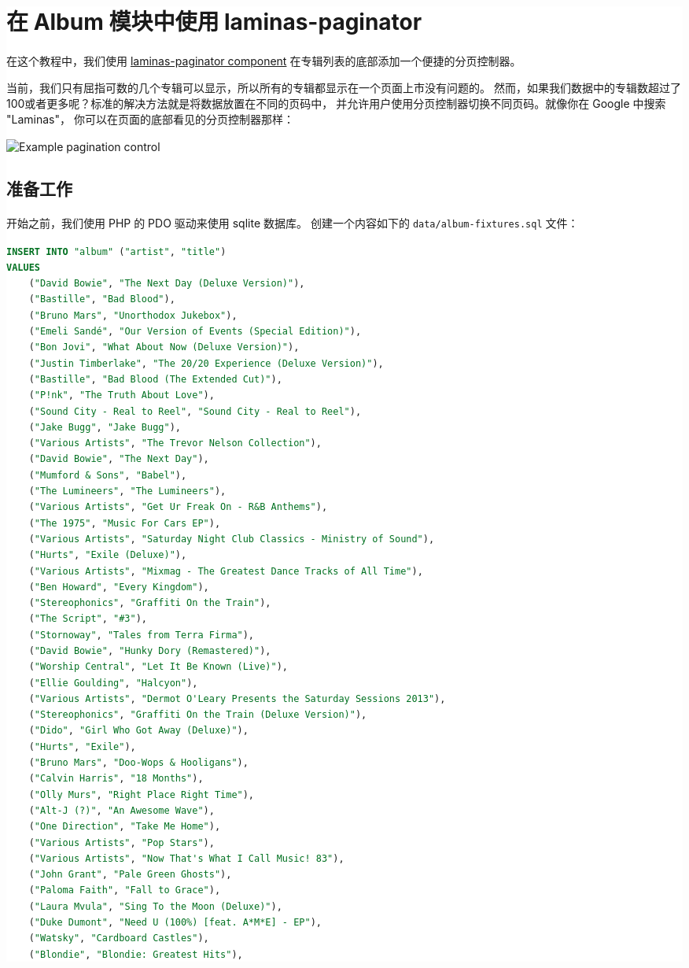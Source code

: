 # 在 Album 模块中使用 laminas-paginator

在这个教程中，我们使用 [laminas-paginator component](https://docs.laminas.dev/laminas-paginator/intro/)
在专辑列表的底部添加一个便捷的分页控制器。


当前，我们只有屈指可数的几个专辑可以显示，所以所有的专辑都显示在一个页面上市没有问题的。
然而，如果我们数据中的专辑数超过了100或者更多呢？标准的解决方法就是将数据放置在不同的页码中，
并允许用户使用分页控制器切换不同页码。就像你在 Google 中搜索 "Laminas"，
你可以在页面的底部看见的分页控制器那样：

![Example pagination control](images/pagination.sample.png)

## 准备工作

开始之前，我们使用 PHP 的 PDO 驱动来使用 sqlite 数据库。
创建一个内容如下的 `data/album-fixtures.sql` 文件：

```sql
INSERT INTO "album" ("artist", "title")
VALUES
    ("David Bowie", "The Next Day (Deluxe Version)"),
    ("Bastille", "Bad Blood"),
    ("Bruno Mars", "Unorthodox Jukebox"),
    ("Emeli Sandé", "Our Version of Events (Special Edition)"),
    ("Bon Jovi", "What About Now (Deluxe Version)"),
    ("Justin Timberlake", "The 20/20 Experience (Deluxe Version)"),
    ("Bastille", "Bad Blood (The Extended Cut)"),
    ("P!nk", "The Truth About Love"),
    ("Sound City - Real to Reel", "Sound City - Real to Reel"),
    ("Jake Bugg", "Jake Bugg"),
    ("Various Artists", "The Trevor Nelson Collection"),
    ("David Bowie", "The Next Day"),
    ("Mumford & Sons", "Babel"),
    ("The Lumineers", "The Lumineers"),
    ("Various Artists", "Get Ur Freak On - R&B Anthems"),
    ("The 1975", "Music For Cars EP"),
    ("Various Artists", "Saturday Night Club Classics - Ministry of Sound"),
    ("Hurts", "Exile (Deluxe)"),
    ("Various Artists", "Mixmag - The Greatest Dance Tracks of All Time"),
    ("Ben Howard", "Every Kingdom"),
    ("Stereophonics", "Graffiti On the Train"),
    ("The Script", "#3"),
    ("Stornoway", "Tales from Terra Firma"),
    ("David Bowie", "Hunky Dory (Remastered)"),
    ("Worship Central", "Let It Be Known (Live)"),
    ("Ellie Goulding", "Halcyon"),
    ("Various Artists", "Dermot O'Leary Presents the Saturday Sessions 2013"),
    ("Stereophonics", "Graffiti On the Train (Deluxe Version)"),
    ("Dido", "Girl Who Got Away (Deluxe)"),
    ("Hurts", "Exile"),
    ("Bruno Mars", "Doo-Wops & Hooligans"),
    ("Calvin Harris", "18 Months"),
    ("Olly Murs", "Right Place Right Time"),
    ("Alt-J (?)", "An Awesome Wave"),
    ("One Direction", "Take Me Home"),
    ("Various Artists", "Pop Stars"),
    ("Various Artists", "Now That's What I Call Music! 83"),
    ("John Grant", "Pale Green Ghosts"),
    ("Paloma Faith", "Fall to Grace"),
    ("Laura Mvula", "Sing To the Moon (Deluxe)"),
    ("Duke Dumont", "Need U (100%) [feat. A*M*E] - EP"),
    ("Watsky", "Cardboard Castles"),
    ("Blondie", "Blondie: Greatest Hits"),
```